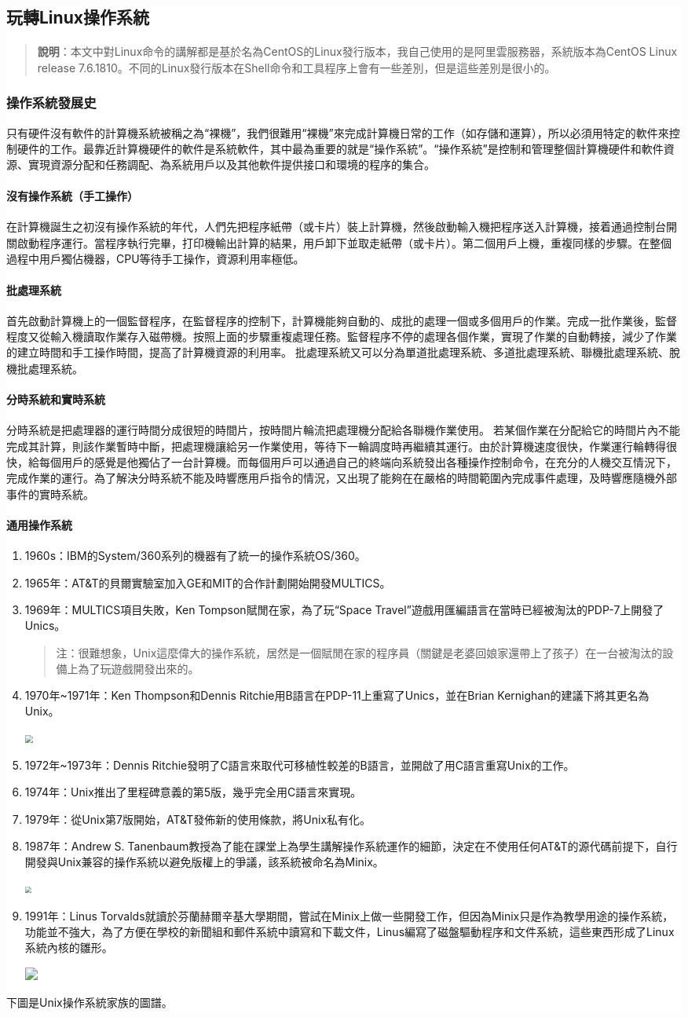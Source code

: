 ## 玩轉Linux操作系統

> **說明**：本文中對Linux命令的講解都是基於名為CentOS的Linux發行版本，我自己使用的是阿里雲服務器，系統版本為CentOS Linux release 7.6.1810。不同的Linux發行版本在Shell命令和工具程序上會有一些差別，但是這些差別是很小的。

### 操作系統發展史

只有硬件沒有軟件的計算機系統被稱之為“裸機”，我們很難用“裸機”來完成計算機日常的工作（如存儲和運算），所以必須用特定的軟件來控制硬件的工作。最靠近計算機硬件的軟件是系統軟件，其中最為重要的就是“操作系統”。“操作系統”是控制和管理整個計算機硬件和軟件資源、實現資源分配和任務調配、為系統用戶以及其他軟件提供接口和環境的程序的集合。

#### 沒有操作系統（手工操作）

在計算機誕生之初沒有操作系統的年代，人們先把程序紙帶（或卡片）裝上計算機，然後啟動輸入機把程序送入計算機，接着通過控制台開關啟動程序運行。當程序執行完畢，打印機輸出計算的結果，用戶卸下並取走紙帶（或卡片）。第二個用戶上機，重複同樣的步驟。在整個過程中用戶獨佔機器，CPU等待手工操作，資源利用率極低。

#### 批處理系統

首先啟動計算機上的一個監督程序，在監督程序的控制下，計算機能夠自動的、成批的處理一個或多個用戶的作業。完成一批作業後，監督程度又從輸入機讀取作業存入磁帶機。按照上面的步驟重複處理任務。監督程序不停的處理各個作業，實現了作業的自動轉接，減少了作業的建立時間和手工操作時間，提高了計算機資源的利用率。 批處理系統又可以分為單道批處理系統、多道批處理系統、聯機批處理系統、脫機批處理系統。

#### 分時系統和實時系統

分時系統是把處理器的運行時間分成很短的時間片，按時間片輪流把處理機分配給各聯機作業使用。 若某個作業在分配給它的時間片內不能完成其計算，則該作業暫時中斷，把處理機讓給另一作業使用，等待下一輪調度時再繼續其運行。由於計算機速度很快，作業運行輪轉得很快，給每個用戶的感覺是他獨佔了一台計算機。而每個用戶可以通過自己的終端向系統發出各種操作控制命令，在充分的人機交互情況下，完成作業的運行。為了解決分時系統不能及時響應用戶指令的情況，又出現了能夠在在嚴格的時間範圍內完成事件處理，及時響應隨機外部事件的實時系統。

#### 通用操作系統

1. 1960s：IBM的System/360系列的機器有了統一的操作系統OS/360。

2. 1965年：AT&T的貝爾實驗室加入GE和MIT的合作計劃開始開發MULTICS。

3. 1969年：MULTICS項目失敗，Ken Tompson賦閒在家，為了玩“Space Travel”遊戲用匯編語言在當時已經被淘汰的PDP-7上開發了Unics。

   > 注：很難想象，Unix這麼偉大的操作系統，居然是一個賦閒在家的程序員（關鍵是老婆回娘家還帶上了孩子）在一台被淘汰的設備上為了玩遊戲開發出來的。

4. 1970年~1971年：Ken Thompson和Dennis Ritchie用B語言在PDP-11上重寫了Unics，並在Brian Kernighan的建議下將其更名為Unix。

   <img src="res/ken-and-dennis-pdp-11.png" style="zoom:62%;" />

5. 1972年~1973年：Dennis Ritchie發明了C語言來取代可移植性較差的B語言，並開啟了用C語言重寫Unix的工作。

6. 1974年：Unix推出了里程碑意義的第5版，幾乎完全用C語言來實現。

7. 1979年：從Unix第7版開始，AT&T發佈新的使用條款，將Unix私有化。

8. 1987年：Andrew S. Tanenbaum教授為了能在課堂上為學生講解操作系統運作的細節，決定在不使用任何AT&T的源代碼前提下，自行開發與Unix兼容的操作系統以避免版權上的爭議，該系統被命名為Minix。

   <img src="res/andrew.jpg" style="zoom:50%;" />

9. 1991年：Linus Torvalds就讀於芬蘭赫爾辛基大學期間，嘗試在Minix上做一些開發工作，但因為Minix只是作為教學用途的操作系統，功能並不強大，為了方便在學校的新聞組和郵件系統中讀寫和下載文件，Linus編寫了磁盤驅動程序和文件系統，這些東西形成了Linux系統內核的雛形。

   ![](./res/linus.png)

下圖是Unix操作系統家族的圖譜。
